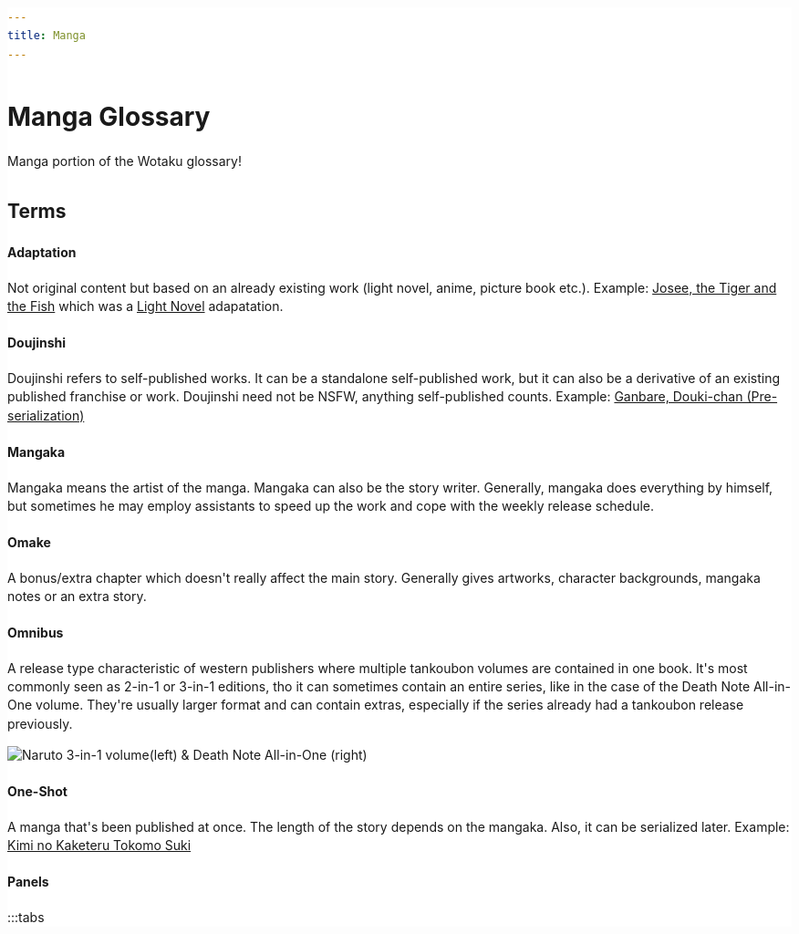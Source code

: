 ```yaml
---
title: Manga
---
```

# Manga Glossary
Manga portion of the Wotaku glossary!
<br>

## Terms 

#### Adaptation
Not original content but based on an already existing work (light novel, anime, picture book etc.). Example: [Josee, the Tiger and the Fish](https://mangadex.org/search?q=Josee%2C+the+Tiger+and+the+Fish) which was a [Light Novel](https://yenpress.com/titles/9781975340469-josee-the-tiger-and-the-fish-light-novel) adapatation.


#### Doujinshi
Doujinshi refers to self-published works. It can be a standalone self-published work, but it can also be a derivative of an existing published franchise or work. Doujinshi need not be NSFW, anything self-published counts. Example: [Ganbare, Douki-chan (Pre-serialization)](https://mangadex.org/title/190616bc-7da6-45fd-abd4-dd2ca656c183/ganbare-douki-chan)


#### Mangaka
Mangaka means the artist of the manga. Mangaka can also be the story writer. Generally, mangaka does everything by himself, but sometimes he may employ assistants to speed up the work and cope with the weekly release schedule.


#### Omake
A bonus/extra chapter which doesn't really affect the main story. Generally gives artworks, character backgrounds, mangaka notes or an extra story.

#### Omnibus
A release type characteristic of western publishers where multiple tankoubon volumes are contained in one book. It's most commonly seen as 2-in-1 or 3-in-1 editions, tho it can sometimes contain an entire series, like in the case of the Death Note All-in-One volume. They're usually larger format and can contain extras, especially if the series already had a tankoubon release previously.

![Naruto 3-in-1 volume(left) & Death Note All-in-One (right)](/glossary/manga/omnibus.png)

#### One-Shot
A manga that's been published at once. The length of the story depends on the mangaka. Also, it can be serialized later. Example: [Kimi no Kaketeru Tokomo Suki](https://mangadex.org/title/690540ab-5f55-4b44-910d-4d2ed0a0faa9/kimi-no-kaketeru-tokomo-suki)

#### Panels

:::tabs
